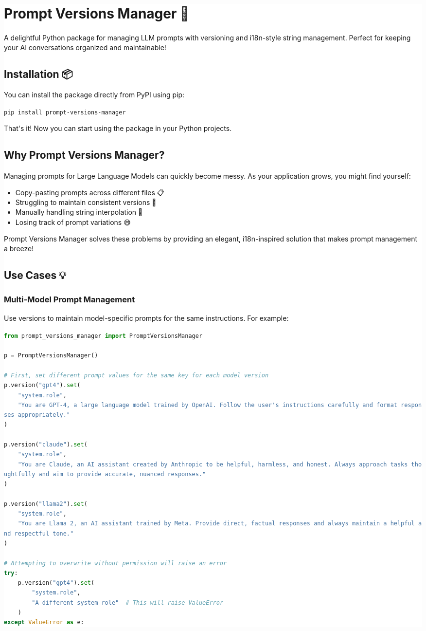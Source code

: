 # Prompt Versions Manager 🚀

A delightful Python package for managing LLM prompts with versioning and i18n-style string management. Perfect for keeping your AI conversations organized and maintainable!

## Installation 📦

You can install the package directly from PyPI using pip:

```bash
pip install prompt-versions-manager
```

That's it! Now you can start using the package in your Python projects.

## Why Prompt Versions Manager?

Managing prompts for Large Language Models can quickly become messy. As your application grows, you might find yourself:

- Copy-pasting prompts across different files 📋
- Struggling to maintain consistent versions 🔄
- Manually handling string interpolation 🔧
- Losing track of prompt variations 😅

Prompt Versions Manager solves these problems by providing an elegant, i18n-inspired solution that makes prompt management a breeze!

## Use Cases 💡

### Multi-Model Prompt Management
Use versions to maintain model-specific prompts for the same instructions. For example:

```python
from prompt_versions_manager import PromptVersionsManager

p = PromptVersionsManager()

# First, set different prompt values for the same key for each model version
p.version("gpt4").set(
    "system.role",
    "You are GPT-4, a large language model trained by OpenAI. Follow the user's instructions carefully and format responses appropriately."
)

p.version("claude").set(
    "system.role",
    "You are Claude, an AI assistant created by Anthropic to be helpful, harmless, and honest. Always approach tasks thoughtfully and aim to provide accurate, nuanced responses."
)

p.version("llama2").set(
    "system.role",
    "You are Llama 2, an AI assistant trained by Meta. Provide direct, factual responses and always maintain a helpful and respectful tone."
)

# Attempting to overwrite without permission will raise an error
try:
    p.version("gpt4").set(
        "system.role",
        "A different system role"  # This will raise ValueError
    )
except ValueError as e:
```